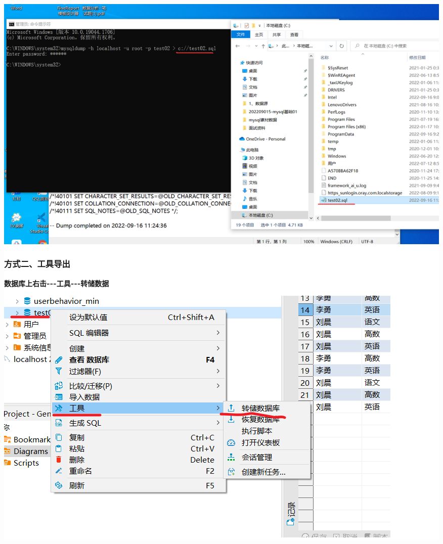 ![image-20220916112532664](202209015-mysql基础01.assets/image-20220916112532664.png)



### 方式二、工具导出

**数据库上右击---工具---转储数据**

![image-20220916113145571](202209015-mysql基础01.assets/image-20220916113145571.png)
